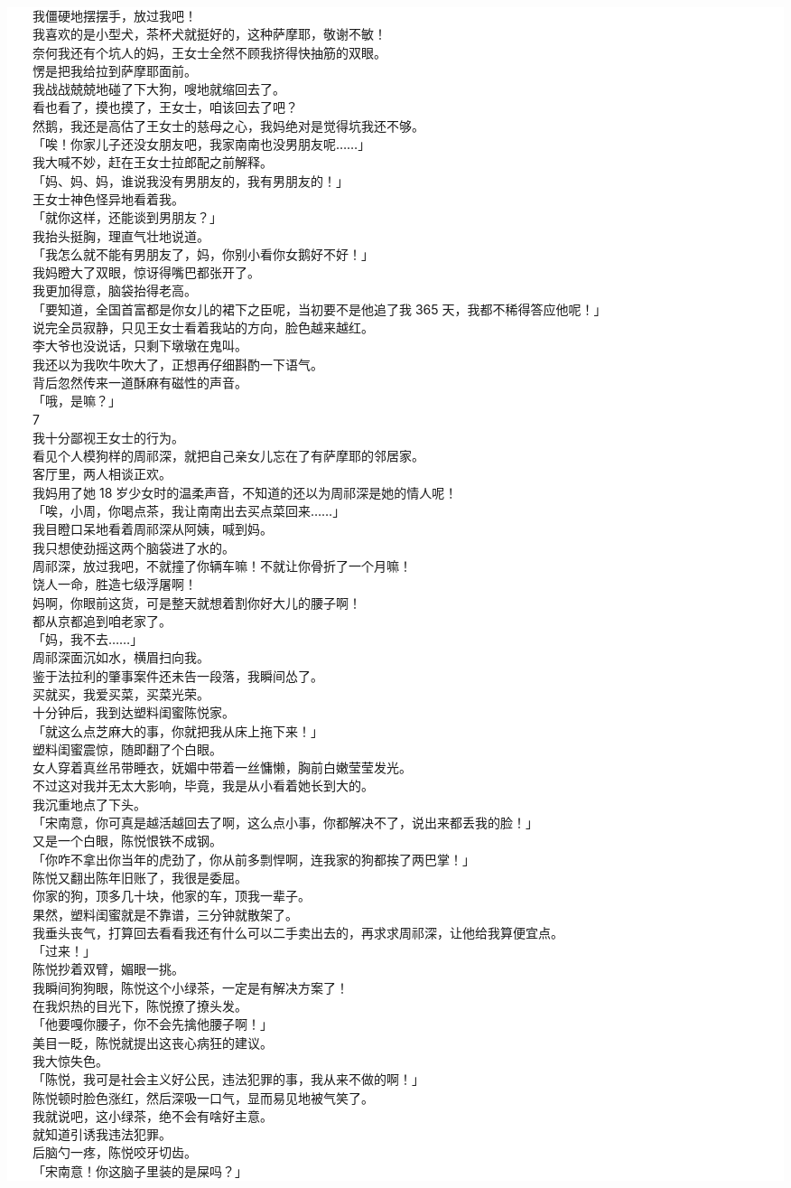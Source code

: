 &emsp;&emsp;我僵硬地摆摆手，放过我吧！  
&emsp;&emsp;我喜欢的是小型犬，茶杯犬就挺好的，这种萨摩耶，敬谢不敏！  
&emsp;&emsp;奈何我还有个坑人的妈，王女士全然不顾我挤得快抽筋的双眼。  
&emsp;&emsp;愣是把我给拉到萨摩耶面前。  
&emsp;&emsp;我战战兢兢地碰了下大狗，嗖地就缩回去了。  
&emsp;&emsp;看也看了，摸也摸了，王女士，咱该回去了吧？  
&emsp;&emsp;然鹅，我还是高估了王女士的慈母之心，我妈绝对是觉得坑我还不够。  
&emsp;&emsp;「唉！你家儿子还没女朋友吧，我家南南也没男朋友呢……」  
&emsp;&emsp;我大喊不妙，赶在王女士拉郎配之前解释。  
&emsp;&emsp;「妈、妈、妈，谁说我没有男朋友的，我有男朋友的！」  
&emsp;&emsp;王女士神色怪异地看着我。  
&emsp;&emsp;「就你这样，还能谈到男朋友？」  
&emsp;&emsp;我抬头挺胸，理直气壮地说道。  
&emsp;&emsp;「我怎么就不能有男朋友了，妈，你别小看你女鹅好不好！」  
&emsp;&emsp;我妈瞪大了双眼，惊讶得嘴巴都张开了。  
&emsp;&emsp;我更加得意，脑袋抬得老高。  
&emsp;&emsp;「要知道，全国首富都是你女儿的裙下之臣呢，当初要不是他追了我 365 天，我都不稀得答应他呢！」  
&emsp;&emsp;说完全员寂静，只见王女士看着我站的方向，脸色越来越红。  
&emsp;&emsp;李大爷也没说话，只剩下墩墩在鬼叫。  
&emsp;&emsp;我还以为我吹牛吹大了，正想再仔细斟酌一下语气。  
&emsp;&emsp;背后忽然传来一道酥麻有磁性的声音。  
&emsp;&emsp;「哦，是嘛？」  
&emsp;&emsp;7  
&emsp;&emsp;我十分鄙视王女士的行为。  
&emsp;&emsp;看见个人模狗样的周祁深，就把自己亲女儿忘在了有萨摩耶的邻居家。  
&emsp;&emsp;客厅里，两人相谈正欢。  
&emsp;&emsp;我妈用了她 18 岁少女时的温柔声音，不知道的还以为周祁深是她的情人呢！  
&emsp;&emsp;「唉，小周，你喝点茶，我让南南出去买点菜回来……」  
&emsp;&emsp;我目瞪口呆地看着周祁深从阿姨，喊到妈。  
&emsp;&emsp;我只想使劲摇这两个脑袋进了水的。  
&emsp;&emsp;周祁深，放过我吧，不就撞了你辆车嘛！不就让你骨折了一个月嘛！  
&emsp;&emsp;饶人一命，胜造七级浮屠啊！  
&emsp;&emsp;妈啊，你眼前这货，可是整天就想着割你好大儿的腰子啊！  
&emsp;&emsp;都从京都追到咱老家了。  
&emsp;&emsp;「妈，我不去……」  
&emsp;&emsp;周祁深面沉如水，横眉扫向我。  
&emsp;&emsp;鉴于法拉利的肇事案件还未告一段落，我瞬间怂了。  
&emsp;&emsp;买就买，我爱买菜，买菜光荣。  
&emsp;&emsp;十分钟后，我到达塑料闺蜜陈悦家。  
&emsp;&emsp;「就这么点芝麻大的事，你就把我从床上拖下来！」  
&emsp;&emsp;塑料闺蜜震惊，随即翻了个白眼。  
&emsp;&emsp;女人穿着真丝吊带睡衣，妩媚中带着一丝慵懒，胸前白嫩莹莹发光。  
&emsp;&emsp;不过这对我并无太大影响，毕竟，我是从小看着她长到大的。  
&emsp;&emsp;我沉重地点了下头。  
&emsp;&emsp;「宋南意，你可真是越活越回去了啊，这么点小事，你都解决不了，说出来都丢我的脸！」  
&emsp;&emsp;又是一个白眼，陈悦恨铁不成钢。  
&emsp;&emsp;「你咋不拿出你当年的虎劲了，你从前多剽悍啊，连我家的狗都挨了两巴掌！」  
&emsp;&emsp;陈悦又翻出陈年旧账了，我很是委屈。  
&emsp;&emsp;你家的狗，顶多几十块，他家的车，顶我一辈子。  
&emsp;&emsp;果然，塑料闺蜜就是不靠谱，三分钟就散架了。  
&emsp;&emsp;我垂头丧气，打算回去看看我还有什么可以二手卖出去的，再求求周祁深，让他给我算便宜点。  
&emsp;&emsp;「过来！」  
&emsp;&emsp;陈悦抄着双臂，媚眼一挑。  
&emsp;&emsp;我瞬间狗狗眼，陈悦这个小绿茶，一定是有解决方案了！  
&emsp;&emsp;在我炽热的目光下，陈悦撩了撩头发。  
&emsp;&emsp;「他要嘎你腰子，你不会先擒他腰子啊！」  
&emsp;&emsp;美目一眨，陈悦就提出这丧心病狂的建议。  
&emsp;&emsp;我大惊失色。  
&emsp;&emsp;「陈悦，我可是社会主义好公民，违法犯罪的事，我从来不做的啊！」  
&emsp;&emsp;陈悦顿时脸色涨红，然后深吸一口气，显而易见地被气笑了。  
&emsp;&emsp;我就说吧，这小绿茶，绝不会有啥好主意。  
&emsp;&emsp;就知道引诱我违法犯罪。  
&emsp;&emsp;后脑勺一疼，陈悦咬牙切齿。  
&emsp;&emsp;「宋南意！你这脑子里装的是屎吗？」  